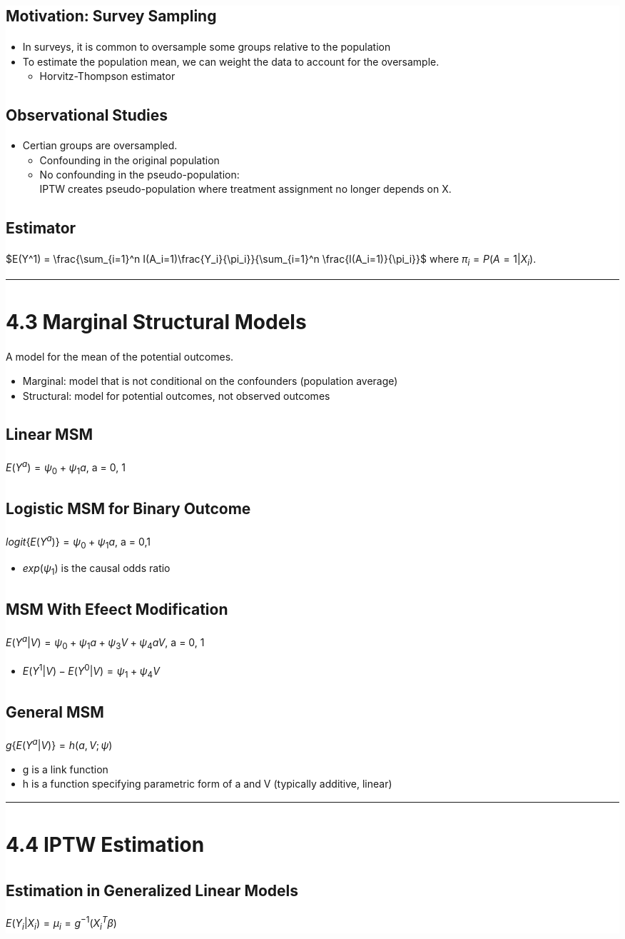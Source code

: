 ## Motivation: Survey Sampling
- In surveys, it is common to oversample some groups relative to the population
- To estimate the population mean, we can weight the data to account for the oversample.
    - Horvitz-Thompson estimator

## Observational Studies
- Certian groups are oversampled.
    - Confounding in the original population
    - No confounding in the pseudo-population:  
    IPTW creates pseudo-population where treatment assignment no longer depends on X.

## Estimator

$E(Y^1) = \frac{\sum_{i=1}^n I(A_i=1)\frac{Y_i}{\pi_i}}{\sum_{i=1}^n \frac{I(A_i=1)}{\pi_i}}$
where $\pi_i = P(A=1|X_i)$.

---
# 4.3 Marginal Structural Models
A model for the mean of the potential outcomes.
- Marginal: model that is not conditional on the confounders (population average)
- Structural: model for potential outcomes, not observed outcomes

## Linear MSM
$E(Y^a) = \psi_0 + \psi_1 a$, a = 0, 1


## Logistic MSM for Binary Outcome
$logit\{ E(Y^a)\} = \psi_0 + \psi_1 a$, a = 0,1
- $exp(\psi_1)$ is the causal odds ratio

## MSM With Efeect Modification
$E(Y^a|V) = \psi_0 + \psi_1 a + \psi_3 V + \psi_4 aV$, a = 0, 1
- $E(Y^1|V) - E(Y^0|V) = \psi_1 + \psi_4 V$

## General MSM
$g\{E(Y^a|V)\} = h(a, V; \psi)$
- g is a link function
- h is a function specifying parametric form of a and V (typically additive, linear)

---
# 4.4 IPTW Estimation
## Estimation in Generalized Linear Models
$E(Y_i|X_i) = \mu_i = g^{-1}(X_i^T\beta)$
